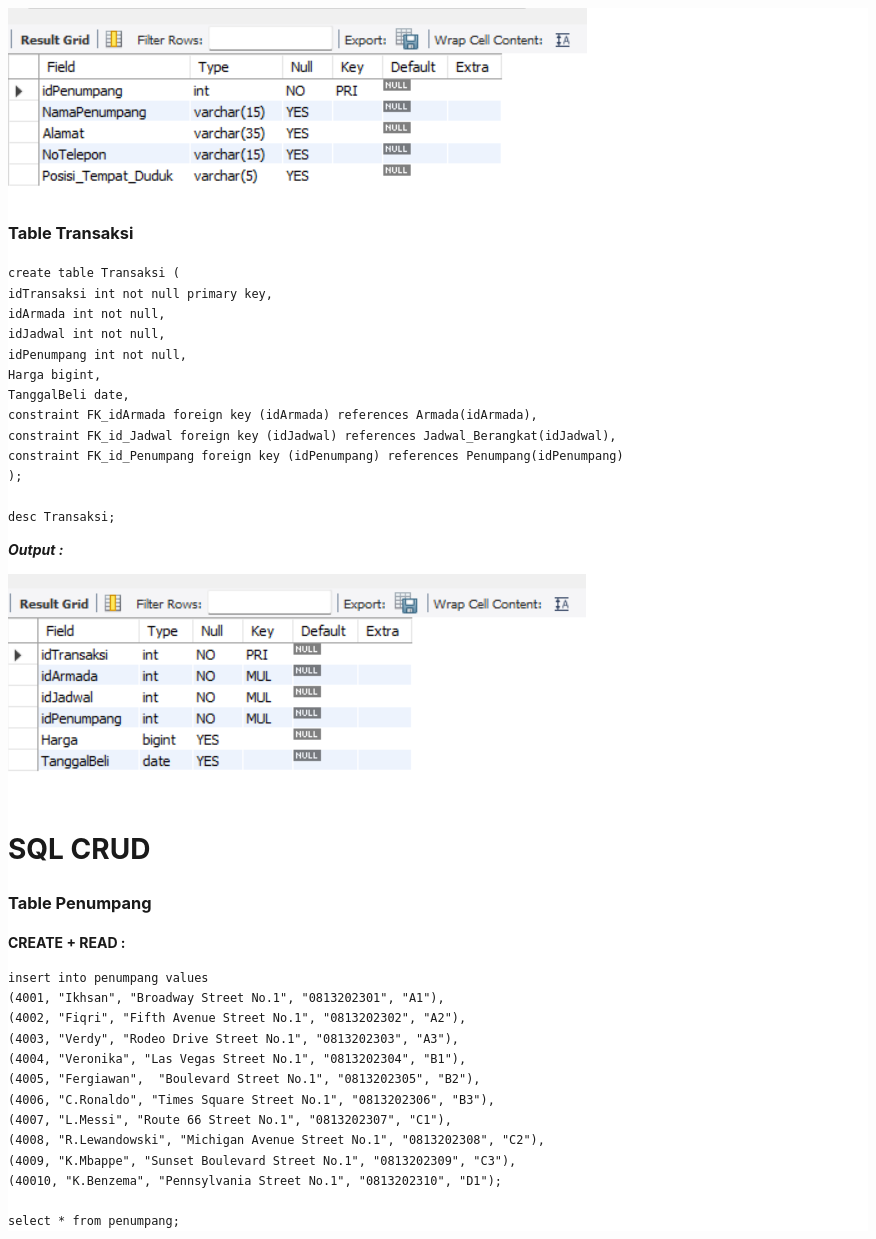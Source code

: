 ![gambar](screenshot/ss3.png)

### Table Transaksi

```
create table Transaksi (
idTransaksi int not null primary key,
idArmada int not null,
idJadwal int not null,
idPenumpang int not null,
Harga bigint,
TanggalBeli date,
constraint FK_idArmada foreign key (idArmada) references Armada(idArmada),
constraint FK_id_Jadwal foreign key (idJadwal) references Jadwal_Berangkat(idJadwal),
constraint FK_id_Penumpang foreign key (idPenumpang) references Penumpang(idPenumpang)
);

desc Transaksi;
```
***Output :***

![gambar](screenshot/ss4.png)

# SQL CRUD

### Table Penumpang

**CREATE + READ :**
```
insert into penumpang values
(4001, "Ikhsan", "Broadway Street No.1", "0813202301", "A1"),
(4002, "Fiqri", "Fifth Avenue Street No.1", "0813202302", "A2"),
(4003, "Verdy", "Rodeo Drive Street No.1", "0813202303", "A3"),
(4004, "Veronika", "Las Vegas Street No.1", "0813202304", "B1"),
(4005, "Fergiawan",  "Boulevard Street No.1", "0813202305", "B2"),
(4006, "C.Ronaldo", "Times Square Street No.1", "0813202306", "B3"),
(4007, "L.Messi", "Route 66 Street No.1", "0813202307", "C1"),
(4008, "R.Lewandowski", "Michigan Avenue Street No.1", "0813202308", "C2"),
(4009, "K.Mbappe", "Sunset Boulevard Street No.1", "0813202309", "C3"),
(40010, "K.Benzema", "Pennsylvania Street No.1", "0813202310", "D1");

select * from penumpang;
```